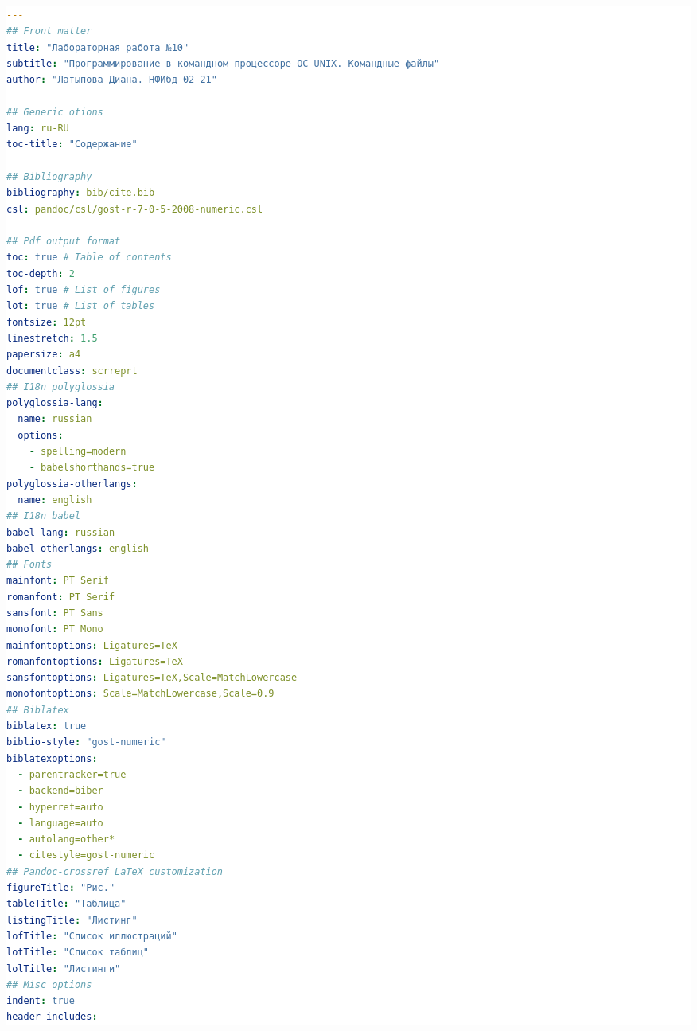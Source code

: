 ```yaml
---
## Front matter
title: "Лабораторная работа №10"
subtitle: "Программирование в командном процессоре ОС UNIX. Командные файлы"
author: "Латыпова Диана. НФИбд-02-21"

## Generic otions
lang: ru-RU
toc-title: "Содержание"

## Bibliography
bibliography: bib/cite.bib
csl: pandoc/csl/gost-r-7-0-5-2008-numeric.csl

## Pdf output format
toc: true # Table of contents
toc-depth: 2
lof: true # List of figures
lot: true # List of tables
fontsize: 12pt
linestretch: 1.5
papersize: a4
documentclass: scrreprt
## I18n polyglossia
polyglossia-lang:
  name: russian
  options:
	- spelling=modern
	- babelshorthands=true
polyglossia-otherlangs:
  name: english
## I18n babel
babel-lang: russian
babel-otherlangs: english
## Fonts
mainfont: PT Serif
romanfont: PT Serif
sansfont: PT Sans
monofont: PT Mono
mainfontoptions: Ligatures=TeX
romanfontoptions: Ligatures=TeX
sansfontoptions: Ligatures=TeX,Scale=MatchLowercase
monofontoptions: Scale=MatchLowercase,Scale=0.9
## Biblatex
biblatex: true
biblio-style: "gost-numeric"
biblatexoptions:
  - parentracker=true
  - backend=biber
  - hyperref=auto
  - language=auto
  - autolang=other*
  - citestyle=gost-numeric
## Pandoc-crossref LaTeX customization
figureTitle: "Рис."
tableTitle: "Таблица"
listingTitle: "Листинг"
lofTitle: "Список иллюстраций"
lotTitle: "Список таблиц"
lolTitle: "Листинги"
## Misc options
indent: true
header-includes:
```